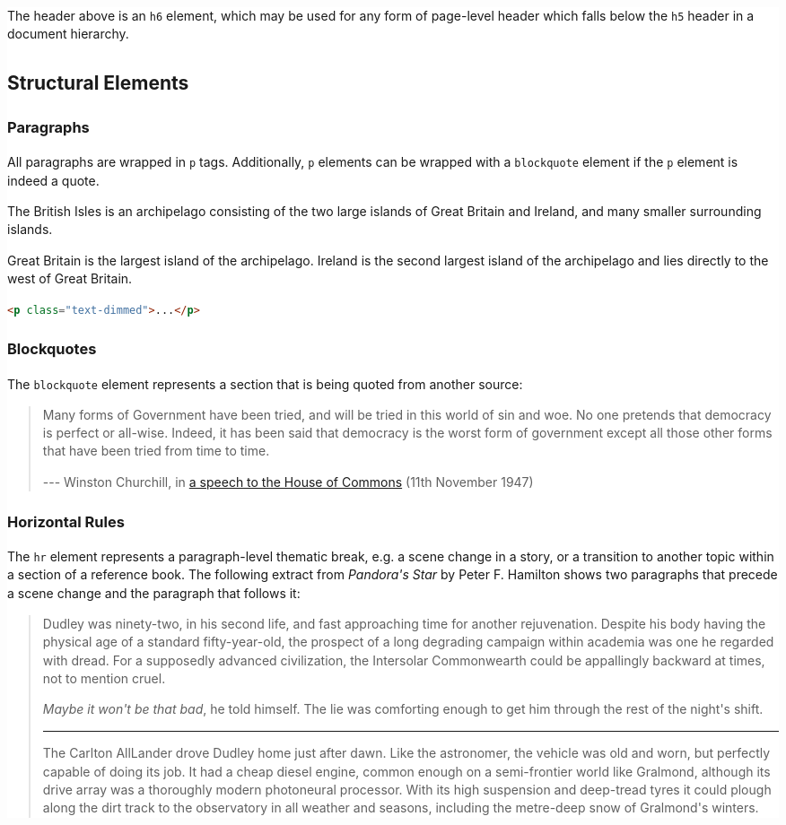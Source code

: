 The header above is an `h6` element, which may be used for any form of page-level header which falls below the `h5` header in a document hierarchy.


## Structural Elements

### Paragraphs

All paragraphs are wrapped in `p` tags. Additionally, `p` elements can be wrapped with a `blockquote` element if the `p` element is indeed a quote.

The British Isles is an archipelago consisting of the two large islands of Great Britain and Ireland, and many smaller surrounding islands.

<p class="text-dimmed">Great Britain is the largest island of the archipelago. Ireland is the second largest island of the archipelago and lies directly to the west of Great Britain.</p>

```html
<p class="text-dimmed">...</p>
```

### Blockquotes

The `blockquote` element represents a section that is being quoted from another source:

> Many forms of Government have been tried, and will be tried in this world of sin and woe. No one pretends that democracy is perfect or all-wise. Indeed, it has been said that democracy is the worst form of government except all those other forms that have been tried from time to time.
>
> --- Winston Churchill, in [a speech to the House of Commons](http://hansard.millbanksystems.com/commons/1947/nov/11/parliament-bill#column_206) (11th November 1947)

### Horizontal Rules

The `hr` element represents a paragraph-level thematic break, e.g. a scene change in a story, or a transition to another topic within a section of a reference book. The following extract from *Pandora's Star* by Peter F. Hamilton shows two paragraphs that precede a scene change and the paragraph that follows it:

> Dudley was ninety-two, in his second life, and fast approaching time for another rejuvenation. Despite his body having the physical age of a standard fifty-year-old, the prospect of a long degrading campaign within academia was one he regarded with dread. For a supposedly advanced civilization, the Intersolar Commonwearth could be appallingly backward at times, not to mention cruel.
>
> *Maybe it won't be that bad*, he told himself. The lie was comforting enough to get him through the rest of the night's shift.
>
> * * *
>
> The Carlton AllLander drove Dudley home just after dawn. Like the astronomer, the vehicle was old and worn, but perfectly capable of doing its job. It had a cheap diesel engine, common enough on a semi-frontier world like Gralmond, although its drive array was a thoroughly modern photoneural processor. With its high suspension and deep-tread tyres it could plough along the dirt track to the observatory in all weather and seasons, including the metre-deep snow of Gralmond's winters.
